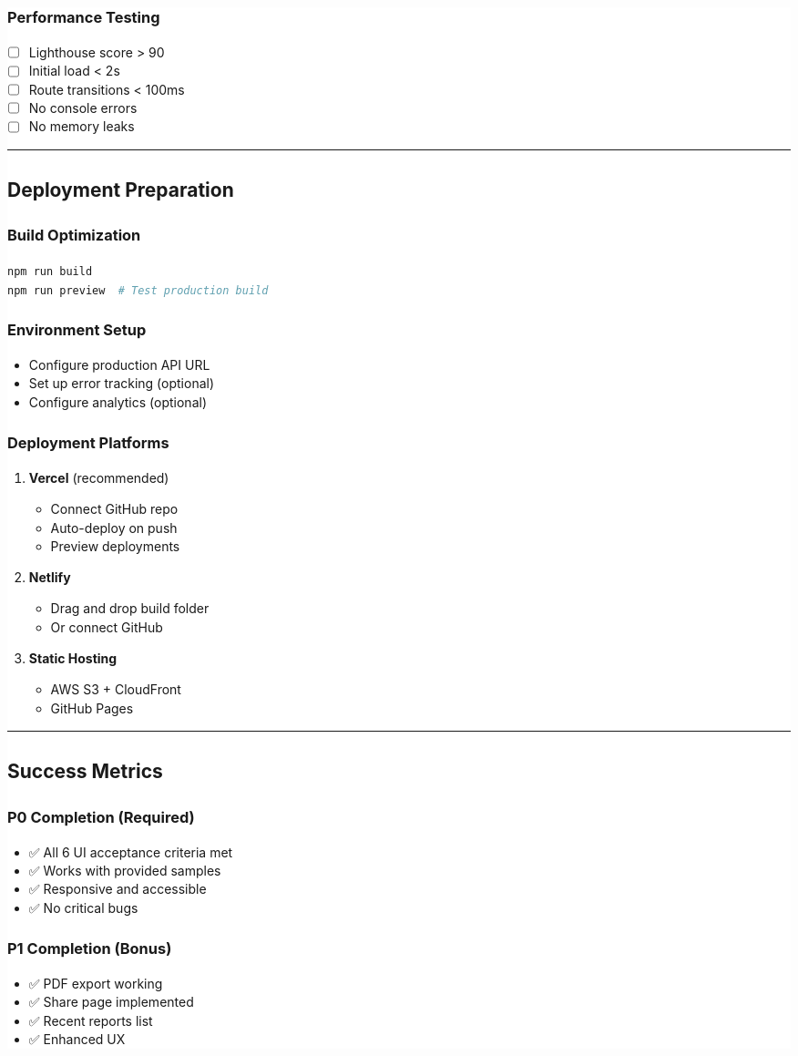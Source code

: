 ### Performance Testing
- [ ] Lighthouse score > 90
- [ ] Initial load < 2s
- [ ] Route transitions < 100ms
- [ ] No console errors
- [ ] No memory leaks

---

## Deployment Preparation

### Build Optimization
```bash
npm run build
npm run preview  # Test production build
```

### Environment Setup
- Configure production API URL
- Set up error tracking (optional)
- Configure analytics (optional)

### Deployment Platforms
1. **Vercel** (recommended)
   - Connect GitHub repo
   - Auto-deploy on push
   - Preview deployments

2. **Netlify**
   - Drag and drop build folder
   - Or connect GitHub

3. **Static Hosting**
   - AWS S3 + CloudFront
   - GitHub Pages

---

## Success Metrics

### P0 Completion (Required)
- ✅ All 6 UI acceptance criteria met
- ✅ Works with provided samples
- ✅ Responsive and accessible
- ✅ No critical bugs

### P1 Completion (Bonus)
- ✅ PDF export working
- ✅ Share page implemented
- ✅ Recent reports list
- ✅ Enhanced UX
